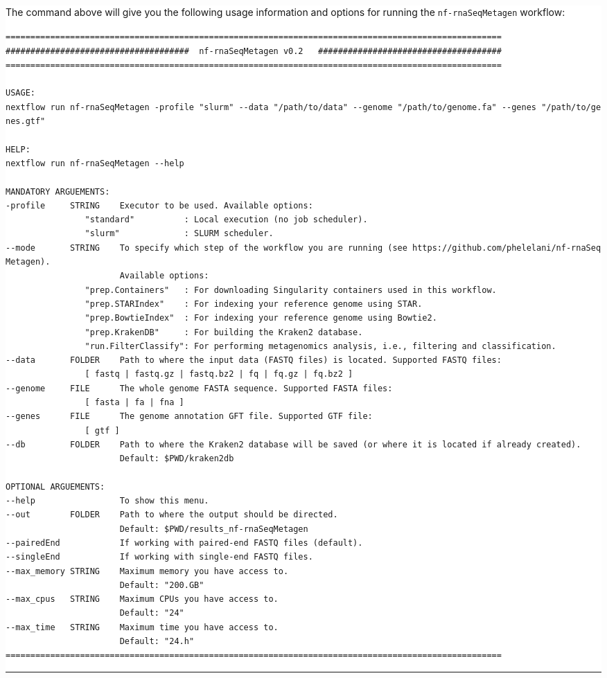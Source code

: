 

The command above will give you the following usage information and options for running the `nf-rnaSeqMetagen` workflow:
```
====================================================================================================
#####################################  nf-rnaSeqMetagen v0.2   #####################################
====================================================================================================

USAGE:
nextflow run nf-rnaSeqMetagen -profile "slurm" --data "/path/to/data" --genome "/path/to/genome.fa" --genes "/path/to/genes.gtf"

HELP:
nextflow run nf-rnaSeqMetagen --help

MANDATORY ARGUEMENTS:
-profile     STRING    Executor to be used. Available options:
				"standard"          : Local execution (no job scheduler).
                "slurm"             : SLURM scheduler.
--mode       STRING    To specify which step of the workflow you are running (see https://github.com/phelelani/nf-rnaSeqMetagen).
                       Available options:
				"prep.Containers"   : For downloading Singularity containers used in this workflow.
                "prep.STARIndex"    : For indexing your reference genome using STAR.
                "prep.BowtieIndex"  : For indexing your reference genome using Bowtie2.
                "prep.KrakenDB"     : For building the Kraken2 database.
                "run.FilterClassify": For performing metagenomics analysis, i.e., filtering and classification.
--data       FOLDER    Path to where the input data (FASTQ files) is located. Supported FASTQ files:
				[ fastq | fastq.gz | fastq.bz2 | fq | fq.gz | fq.bz2 ]
--genome     FILE      The whole genome FASTA sequence. Supported FASTA files:
    			[ fasta | fa | fna ]
--genes      FILE      The genome annotation GFT file. Supported GTF file:
				[ gtf ]
--db         FOLDER    Path to where the Kraken2 database will be saved (or where it is located if already created).
                       Default: $PWD/kraken2db

OPTIONAL ARGUEMENTS:
--help                 To show this menu.
--out        FOLDER    Path to where the output should be directed.
                       Default: $PWD/results_nf-rnaSeqMetagen
--pairedEnd            If working with paired-end FASTQ files (default).
--singleEnd            If working with single-end FASTQ files.
--max_memory STRING    Maximum memory you have access to.
                       Default: "200.GB"
--max_cpus   STRING    Maximum CPUs you have access to.
                       Default: "24"
--max_time   STRING    Maximum time you have access to.
                       Default: "24.h"
====================================================================================================
```

---